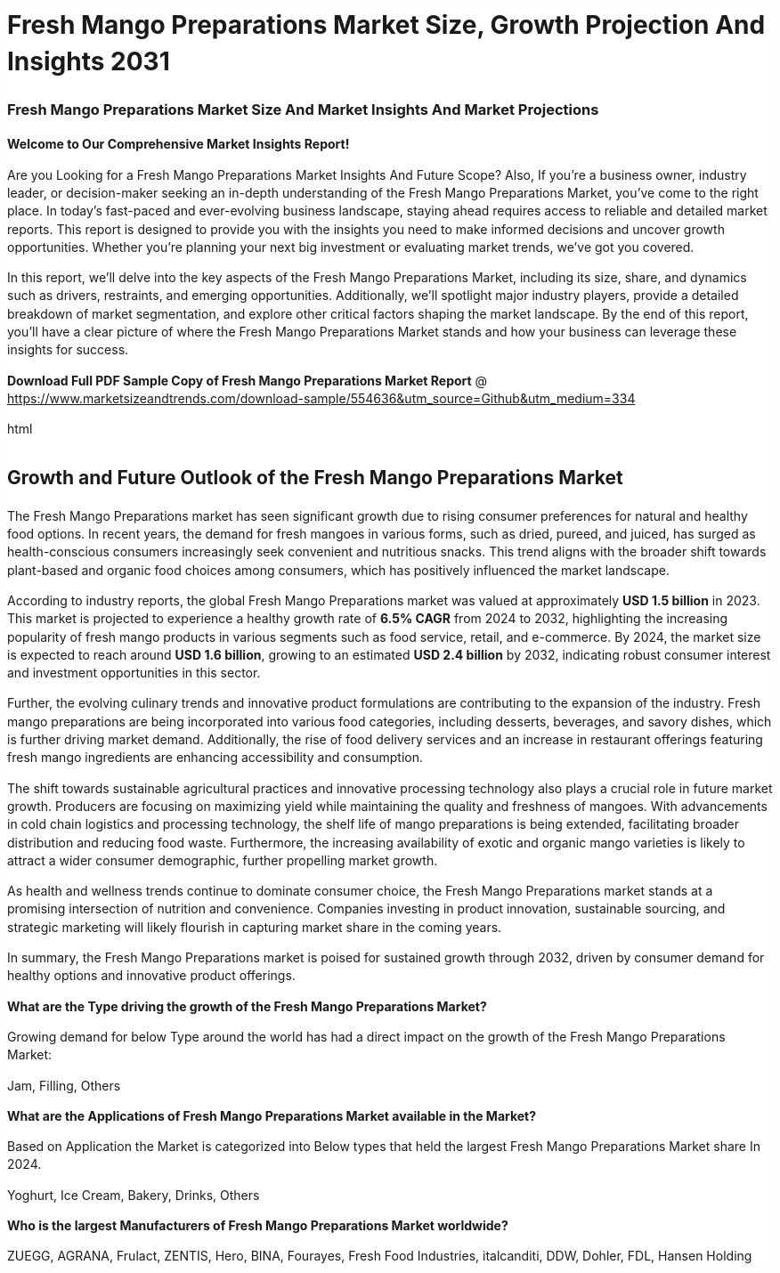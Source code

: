 <h1> Fresh Mango Preparations Market Size, Growth Projection And Insights 2031</h1><div class="" data-test-id=""><h3><span class="">Fresh Mango Preparations Market Size And Market Insights And Market Projections</span></h3></div><div class="" data-test-id=""><p><strong>Welcome to Our Comprehensive Market Insights Report!</strong></p><p>Are you Looking for a Fresh Mango Preparations Market Insights And Future Scope? Also, If you&rsquo;re a business owner, industry leader, or decision-maker seeking an in-depth understanding of the Fresh Mango Preparations Market, you&rsquo;ve come to the right place. In today&rsquo;s fast-paced and ever-evolving business landscape, staying ahead requires access to reliable and detailed market reports. This report is designed to provide you with the insights you need to make informed decisions and uncover growth opportunities. Whether you&rsquo;re planning your next big investment or evaluating market trends, we&rsquo;ve got you covered.</p><p>In this report, we&rsquo;ll delve into the key aspects of the Fresh Mango Preparations Market, including its size, share, and dynamics such as drivers, restraints, and emerging opportunities. Additionally, we&rsquo;ll spotlight major industry players, provide a detailed breakdown of market segmentation, and explore other critical factors shaping the market landscape. By the end of this report, you&rsquo;ll have a clear picture of where the Fresh Mango Preparations Market stands and how your business can leverage these insights for success.</p><p><strong>Download Full PDF Sample Copy of Fresh Mango Preparations Market Report</strong> @ <a href="https://www.marketsizeandtrends.com/download-sample/554636&utm_source=Github&utm_medium=334" target="_blank">https://www.marketsizeandtrends.com/download-sample/554636&utm_source=Github&utm_medium=334</a></p></div><div class="" data-test-id=""><p><span class="">html<h2>Growth and Future Outlook of the Fresh Mango Preparations Market</h2><p>The Fresh Mango Preparations market has seen significant growth due to rising consumer preferences for natural and healthy food options. In recent years, the demand for fresh mangoes in various forms, such as dried, pureed, and juiced, has surged as health-conscious consumers increasingly seek convenient and nutritious snacks. This trend aligns with the broader shift towards plant-based and organic food choices among consumers, which has positively influenced the market landscape.</p><p>According to industry reports, the global Fresh Mango Preparations market was valued at approximately <strong>USD 1.5 billion</strong> in 2023. This market is projected to experience a healthy growth rate of <strong>6.5% CAGR</strong> from 2024 to 2032, highlighting the increasing popularity of fresh mango products in various segments such as food service, retail, and e-commerce. By 2024, the market size is expected to reach around <strong>USD 1.6 billion</strong>, growing to an estimated <strong>USD 2.4 billion</strong> by 2032, indicating robust consumer interest and investment opportunities in this sector.</p><p>Further, the evolving culinary trends and innovative product formulations are contributing to the expansion of the industry. Fresh mango preparations are being incorporated into various food categories, including desserts, beverages, and savory dishes, which is further driving market demand. Additionally, the rise of food delivery services and an increase in restaurant offerings featuring fresh mango ingredients are enhancing accessibility and consumption.</p><p><strong></strong></p><p>The shift towards sustainable agricultural practices and innovative processing technology also plays a crucial role in future market growth. Producers are focusing on maximizing yield while maintaining the quality and freshness of mangoes. With advancements in cold chain logistics and processing technology, the shelf life of mango preparations is being extended, facilitating broader distribution and reducing food waste. Furthermore, the increasing availability of exotic and organic mango varieties is likely to attract a wider consumer demographic, further propelling market growth.</p><p>As health and wellness trends continue to dominate consumer choice, the Fresh Mango Preparations market stands at a promising intersection of nutrition and convenience. Companies investing in product innovation, sustainable sourcing, and strategic marketing will likely flourish in capturing market share in the coming years.</p><p>In summary, the Fresh Mango Preparations market is poised for sustained growth through 2032, driven by consumer demand for healthy options and innovative product offerings.</p></span></p><p><strong><span class="">What are the&nbsp;Type driving the growth of the Fresh Mango Preparations Market?</span></strong></p></div><div class="" data-test-id=""><p><span class="">Growing demand for below Type around the world has had a direct impact on the growth of the Fresh Mango Preparations Market:</span></p></div><div class="" data-test-id=""><p>Jam, Filling, Others</p><p><span class=""><strong>What are the&nbsp;Applications&nbsp;of Fresh Mango Preparations Market available in the Market?</strong></span></p></div><div class="" data-test-id=""><p><span class="">Based on Application the Market is categorized into Below types that held the largest Fresh Mango Preparations Market share In 2024.</span></p></div><div class="" data-test-id=""><p><span class="">Yoghurt, Ice Cream, Bakery, Drinks, Others</span></p><p><span class=""><strong>Who is the largest Manufacturers of Fresh Mango Preparations Market worldwide?</strong></span></p></div><div class="" data-test-id=""><p><span class="">ZUEGG, AGRANA, Frulact, ZENTIS, Hero, BINA, Fourayes, Fresh Food Industries, italcanditi, DDW, Dohler, FDL, Hansen Holding